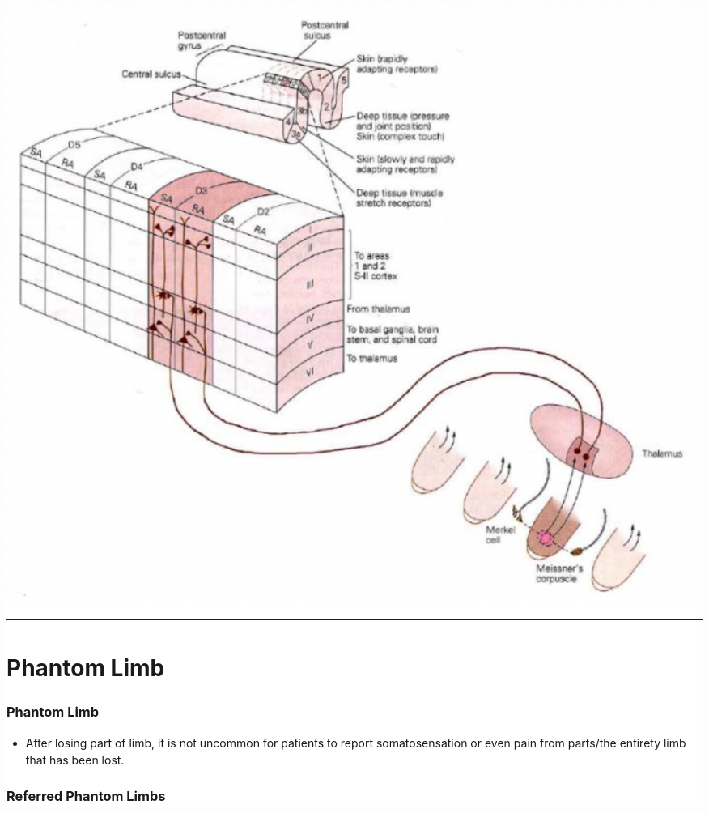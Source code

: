 ![Screenshot 2021-12-01 at 19.44.27.png](%5B045%5D%20Somatosensory%20Pathways%20b151d29c985c414cb5554fb018db0c6c/Screenshot_2021-12-01_at_19.44.27.png)

---

# Phantom Limb

### Phantom Limb

- After losing part of limb, it is not uncommon for patients to report somatosensation or even pain from parts/the entirety limb that has been lost.

### Referred Phantom Limbs
